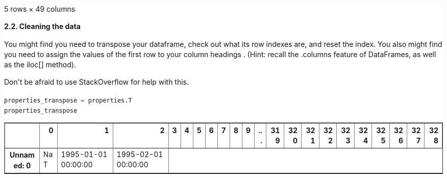 </table>
<p>5 rows × 49 columns</p>
</div>



**2.2. Cleaning the data**

You might find you need to transpose your dataframe, check out what its row indexes are, and reset the index. You  also might find you need to assign the values of the first row to your column headings  . (Hint: recall the .columns feature of DataFrames, as well as the iloc[] method).

Don't be afraid to use StackOverflow for help  with this.


```python
properties_transpose = properties.T
properties_transpose
```




<div>
<style scoped>
    .dataframe tbody tr th:only-of-type {
        vertical-align: middle;
    }

    .dataframe tbody tr th {
        vertical-align: top;
    }

    .dataframe thead th {
        text-align: right;
    }
</style>
<table border="1" class="dataframe">
  <thead>
    <tr style="text-align: right;">
      <th></th>
      <th>0</th>
      <th>1</th>
      <th>2</th>
      <th>3</th>
      <th>4</th>
      <th>5</th>
      <th>6</th>
      <th>7</th>
      <th>8</th>
      <th>9</th>
      <th>...</th>
      <th>319</th>
      <th>320</th>
      <th>321</th>
      <th>322</th>
      <th>323</th>
      <th>324</th>
      <th>325</th>
      <th>326</th>
      <th>327</th>
      <th>328</th>
    </tr>
  </thead>
  <tbody>
    <tr>
      <th>Unnamed: 0</th>
      <td>NaT</td>
      <td>1995-01-01 00:00:00</td>
      <td>1995-02-01 00:00:00</td>